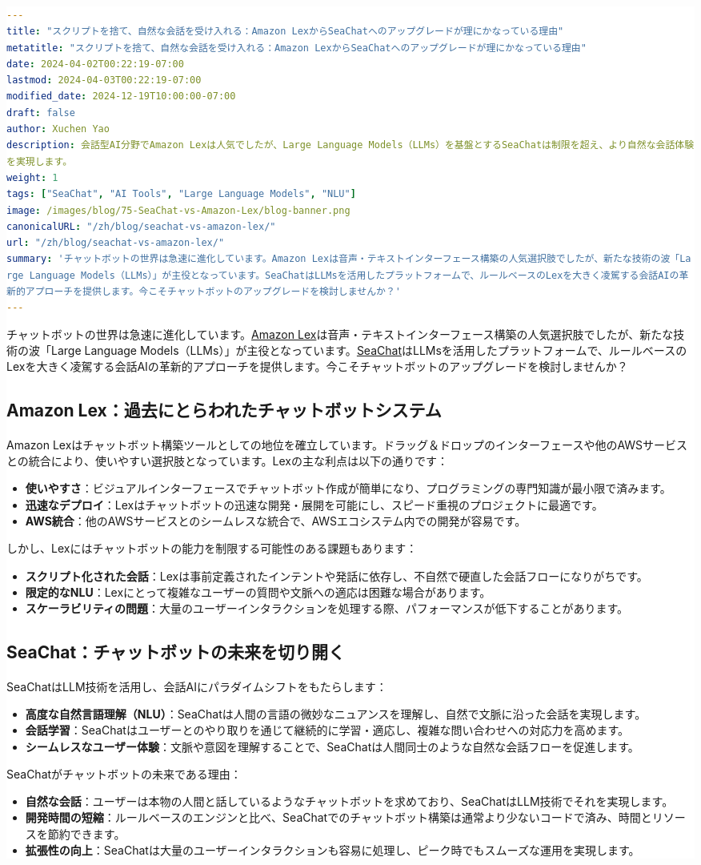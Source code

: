 ```yaml
---
title: "スクリプトを捨て、自然な会話を受け入れる：Amazon LexからSeaChatへのアップグレードが理にかなっている理由"
metatitle: "スクリプトを捨て、自然な会話を受け入れる：Amazon LexからSeaChatへのアップグレードが理にかなっている理由"
date: 2024-04-02T00:22:19-07:00
lastmod: 2024-04-03T00:22:19-07:00
modified_date: 2024-12-19T10:00:00-07:00
draft: false
author: Xuchen Yao
description: 会話型AI分野でAmazon Lexは人気でしたが、Large Language Models（LLMs）を基盤とするSeaChatは制限を超え、より自然な会話体験を実現します。
weight: 1
tags: ["SeaChat", "AI Tools", "Large Language Models", "NLU"]
image: /images/blog/75-SeaChat-vs-Amazon-Lex/blog-banner.png
canonicalURL: "/zh/blog/seachat-vs-amazon-lex/"
url: "/zh/blog/seachat-vs-amazon-lex/"
summary: 'チャットボットの世界は急速に進化しています。Amazon Lexは音声・テキストインターフェース構築の人気選択肢でしたが、新たな技術の波「Large Language Models（LLMs）」が主役となっています。SeaChatはLLMsを活用したプラットフォームで、ルールベースのLexを大きく凌駕する会話AIの革新的アプローチを提供します。今こそチャットボットのアップグレードを検討しませんか？'
---
```


チャットボットの世界は急速に進化しています。[Amazon Lex](https://aws.amazon.com/lex/)は音声・テキストインターフェース構築の人気選択肢でしたが、新たな技術の波「Large Language Models（LLMs）」が主役となっています。[SeaChat](https://chat.seasalt.ai/?utm_source=blog)はLLMsを活用したプラットフォームで、ルールベースのLexを大きく凌駕する会話AIの革新的アプローチを提供します。今こそチャットボットのアップグレードを検討しませんか？

## Amazon Lex：過去にとらわれたチャットボットシステム

Amazon Lexはチャットボット構築ツールとしての地位を確立しています。ドラッグ＆ドロップのインターフェースや他のAWSサービスとの統合により、使いやすい選択肢となっています。Lexの主な利点は以下の通りです：

- **使いやすさ**：ビジュアルインターフェースでチャットボット作成が簡単になり、プログラミングの専門知識が最小限で済みます。
- **迅速なデプロイ**：Lexはチャットボットの迅速な開発・展開を可能にし、スピード重視のプロジェクトに最適です。
- **AWS統合**：他のAWSサービスとのシームレスな統合で、AWSエコシステム内での開発が容易です。

しかし、Lexにはチャットボットの能力を制限する可能性のある課題もあります：

- **スクリプト化された会話**：Lexは事前定義されたインテントや発話に依存し、不自然で硬直した会話フローになりがちです。
- **限定的なNLU**：Lexにとって複雑なユーザーの質問や文脈への適応は困難な場合があります。
- **スケーラビリティの問題**：大量のユーザーインタラクションを処理する際、パフォーマンスが低下することがあります。

## SeaChat：チャットボットの未来を切り開く

SeaChatはLLM技術を活用し、会話AIにパラダイムシフトをもたらします：

- **高度な自然言語理解（NLU）**：SeaChatは人間の言語の微妙なニュアンスを理解し、自然で文脈に沿った会話を実現します。
- **会話学習**：SeaChatはユーザーとのやり取りを通じて継続的に学習・適応し、複雑な問い合わせへの対応力を高めます。
- **シームレスなユーザー体験**：文脈や意図を理解することで、SeaChatは人間同士のような自然な会話フローを促進します。

SeaChatがチャットボットの未来である理由：

- **自然な会話**：ユーザーは本物の人間と話しているようなチャットボットを求めており、SeaChatはLLM技術でそれを実現します。
- **開発時間の短縮**：ルールベースのエンジンと比べ、SeaChatでのチャットボット構築は通常より少ないコードで済み、時間とリソースを節約できます。
- **拡張性の向上**：SeaChatは大量のユーザーインタラクションも容易に処理し、ピーク時でもスムーズな運用を実現します。
